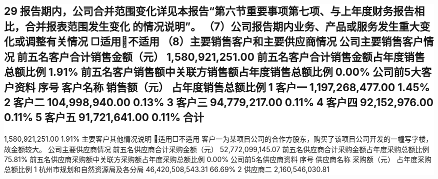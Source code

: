 29
报告期内，公司合并范围变化详见本报告“第六节重要事项第七项、与上年度财务报告相比，合并报表范围发生变化
的情况说明”。
（7）公司报告期内业务、产品或服务发生重大变化或调整有关情况
□适用不适用
（8）主要销售客户和主要供应商情况
公司主要销售客户情况
前五名客户合计销售金额（元）
1,580,921,251.00
前五名客户合计销售金额占年度销售总额比例
1.91%
前五名客户销售额中关联方销售额占年度销售总额比例
0.00%
公司前5大客户资料
序号
客户名称
销售额（元）
占年度销售总额比例
1
客户一
1,197,268,477.00
1.45%
2
客户二
104,998,940.00
0.13%
3
客户三
94,779,217.00
0.11%
4
客户四
92,152,976.00
0.11%
5
客户五
91,721,641.00
0.11%
合计
--
1,580,921,251.00
1.91%
主要客户其他情况说明
适用□不适用
客户一为某项目公司的合作方股东，购买了该项目公司开发的一幢写字楼，故金额较大。
公司主要供应商情况
前五名供应商合计采购金额（元）
52,772,099,145.07
前五名供应商合计采购金额占年度采购总额比例
75.81%
前五名供应商采购额中关联方采购额占年度采购总额比例
0.00%
公司前5名供应商资料
序号
供应商名称
采购额（元）
占年度采购总额比例
1
杭州市规划和自然资源局及各分局
46,420,508,543.31
66.69%
2
供应商二
2,160,546,030.81